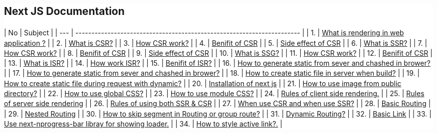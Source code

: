 ## Next JS Documentation

<a name='top'></a>
| No | Subject |
| --- | ---------------------------------------------------------------------- |
| 1. | [What is rendering in web application ?](#rendering) |
| 2. | [What is CSR?](#csr) |
| 3. | [How CSR work?](#how_csr_work) |
| 4. | [Benifit of CSR](#benifit_of_csr) |
| 5. | [Side effect of CSR](#side_effect_of_csr) |
| 6. | [What is SSR?](#what_is_ssr) |
| 7. | [How CSR work?](#how_ssr_work) |
| 8. | [Benifit of CSR](#benifit_of_ssr) |
| 9. | [Side effect of CSR](#side_effect_of_ssr) |
| 10. | [What is SSG?](#what_is_ssg) |
| 11. | [How CSR work?](#how_ssg_work) |
| 12. | [Benifit of CSR](#benifit_of_ssg) |
| 13. | [What is ISR?](#what_is_isr) |
| 14. | [How work ISR?](#how_isr_work) |
| 15. | [Benifit of ISR?](#benifit_of_isr) |
| 16. | [How to generate static from sever and chashed in brower?](#how_to_generate_static_from_server_and_cashed_in_brower) |
| 17. | [How to generate static from sever and chashed in brower?](#how_to_generate_static_from_server_and_cashed_in_brower) |
| 18. | [How to create static file in server when build?](#how_to_create_static_file_in_sever_when_build) |
| 19. | [How to create static file during request with dynamic?](#how_to_create_static_file_during_request_with_dynamic) |
| 20. | [Installation of next js](#installation_of_next_js) |
| 21. | [How to use image from public directory?](#how-to-use-image-from-public-directory) |
| 22. | [How to use global CSS?](#how-use-global-css) |
| 23. | [How to use module CSS?](#how-to-use-module-css) |
| 24. | [Rules of client side rendering.](#rules-of-client-side-rendering) |
| 25. | [Rules of server side rendering](#rules-of-server-side-rendering) |
| 26. | [Rules of using both SSR & CSR](#rules-of-using-both-csr-and-ssr) |
| 27. | [When use CSR and when use SSR?](#when-use-csr-and-when-use-ssr) |
| 28. | [Basic Routing](#basic-routing) |
| 29. | [Nested Routing](#nested-routing) |
| 30. | [How to skip segment in Routing or group route?](#how-to-segment-in-routing) |
| 31. | [Dynamic Routing?](#dynamic-routing) |
| 32. | [Basic Link](#basic-link) |
| 33. | [Use next-nprogress-bar libray for showing loader.](#use-next-progress-bar-libray) |
| 34. | [How to style active link?.](#how-to-style-active-link) |